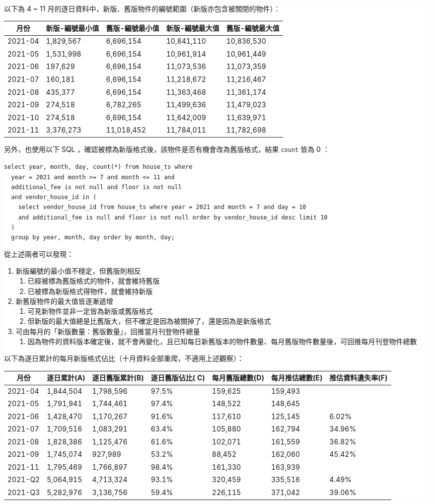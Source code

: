以下為 4 ~ 11 月的逐日資料中，新版、舊版物件的編號範圍（新版亦包含被關閉的物件）：


| 月份 | 新版-編號最小值 | 舊版-編號最小值 | 新版-編號最大值 | 舊版-編號最大值 |
| -------- | -------- | -------- | -------- | -------- |
| 2021-04 | 1,829,567 | 6,696,154 | 10,841,110 | 10,836,530 | 
| 2021-05 | 1,531,998 | 6,696,154 | 10,961,914 | 10,961,449 | 
| 2021-06 | 197,629 | 6,696,154 | 11,073,536 | 11,073,359 | 
| 2021-07 | 160,181 | 6,696,154 | 11,218,672 | 11,216,467 | 
| 2021-08 | 435,377 | 6,696,154 | 11,363,468 | 11,361,174 | 
| 2021-09 | 274,518 | 6,782,265 | 11,499,636 | 11,479,023 | 
| 2021-10 | 274,518 | 6,696,154 | 11,642,009 | 11,639,971 | 
| 2021-11 | 3,376,273 | 11,018,452 | 11,784,011 | 11,782,698 | 

另外，也使用以下 SQL ，確認被標為新版格式後，該物件是否有機會改為舊版格式，結果 `count` 皆為 0 ：
```
select year, month, day, count(*) from house_ts where
  year = 2021 and month >= 7 and month <= 11 and 
  additional_fee is not null and floor is not null 
  and vendor_house_id in (
    select vendor_house_id from house_ts where year = 2021 and month = 7 and day = 10 
    and additional_fee is null and floor is not null order by vendor_house_id desc limit 10
  ) 
  group by year, month, day order by month, day;
```

從上述兩者可以發現：

1. 新版編號的最小值不穩定，但舊版則相反
   1. 已經被標為舊版格式的物件，就會維持舊版
   2. 已被標為新版格式得物件，就會維持新版
2. 新舊版物件的最大值皆逐漸遞增
   1. 可見新物件並非一定皆為新版或舊版格式
   2. 但新版的最大值總是比舊版大，但不確定是因為被關掉了，還是因為是新版格式
3. 可由每月的「新版數量：舊版數量」，回推當月刊登物件總量
   1. 因為物件的資料版本確定後，就不會再變化，且已知每日新舊版本的物件數量、每月舊版物件數量後，可回推每月刊登物件總數

以下為逐日累計的每月新版格式佔比（十月資料全部重爬，不適用上述觀察）：

| 月份 | 逐日累計(A) | 逐日舊版累計(B) | 逐日舊版佔比( C) | 每月舊版總數(D) | 每月推估總數(E) | 推估資料遺失率(F) |
| -------- | -------- | -------- | -------- | -------- | -------- | -------- |
| 2021-04 | 1,844,504 | 1,798,596 | 97.5% | 159,625 | 159,493 |
| 2021-05 | 1,791,941 | 1,744,461 | 97.4% | 148,522 | 148,645 |
| 2021-06 | 1,428,470 | 1,170,267 | 91.6% | 117,610 | 125,145 | 6.02% |
| 2021-07 | 1,709,516 | 1,083,291 | 63.4% | 105,880 | 162,794 | 34.96% |
| 2021-08 | 1,828,386 | 1,125,476 | 61.6% | 102,071 | 161,559 | 36.82% |
| 2021-09 | 1,745,074 | 927,989 | 53.2% | 88,452 | 162,060 | 45.42% |
| 2021-11 | 1,795,469 | 1,766,897 | 98.4% | 161,330 | 163,939 |
| 2021-Q2 | 5,064,915 | 4,713,324 | 93.1% | 320,459 | 335,516 | 4.49% |
| 2021-Q3 | 5,282,976 | 3,136,756 | 59.4% | 226,115 | 371,042 | 39.06% |

